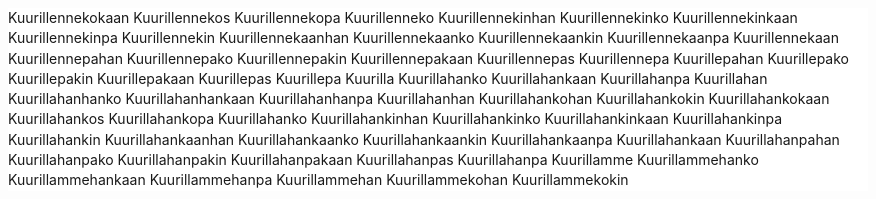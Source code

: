 Kuurillennekokaan
Kuurillennekos
Kuurillennekopa
Kuurillenneko
Kuurillennekinhan
Kuurillennekinko
Kuurillennekinkaan
Kuurillennekinpa
Kuurillennekin
Kuurillennekaanhan
Kuurillennekaanko
Kuurillennekaankin
Kuurillennekaanpa
Kuurillennekaan
Kuurillennepahan
Kuurillennepako
Kuurillennepakin
Kuurillennepakaan
Kuurillennepas
Kuurillennepa
Kuurillepahan
Kuurillepako
Kuurillepakin
Kuurillepakaan
Kuurillepas
Kuurillepa
Kuurilla
Kuurillahanko
Kuurillahankaan
Kuurillahanpa
Kuurillahan
Kuurillahanhanko
Kuurillahanhankaan
Kuurillahanhanpa
Kuurillahanhan
Kuurillahankohan
Kuurillahankokin
Kuurillahankokaan
Kuurillahankos
Kuurillahankopa
Kuurillahanko
Kuurillahankinhan
Kuurillahankinko
Kuurillahankinkaan
Kuurillahankinpa
Kuurillahankin
Kuurillahankaanhan
Kuurillahankaanko
Kuurillahankaankin
Kuurillahankaanpa
Kuurillahankaan
Kuurillahanpahan
Kuurillahanpako
Kuurillahanpakin
Kuurillahanpakaan
Kuurillahanpas
Kuurillahanpa
Kuurillamme
Kuurillammehanko
Kuurillammehankaan
Kuurillammehanpa
Kuurillammehan
Kuurillammekohan
Kuurillammekokin